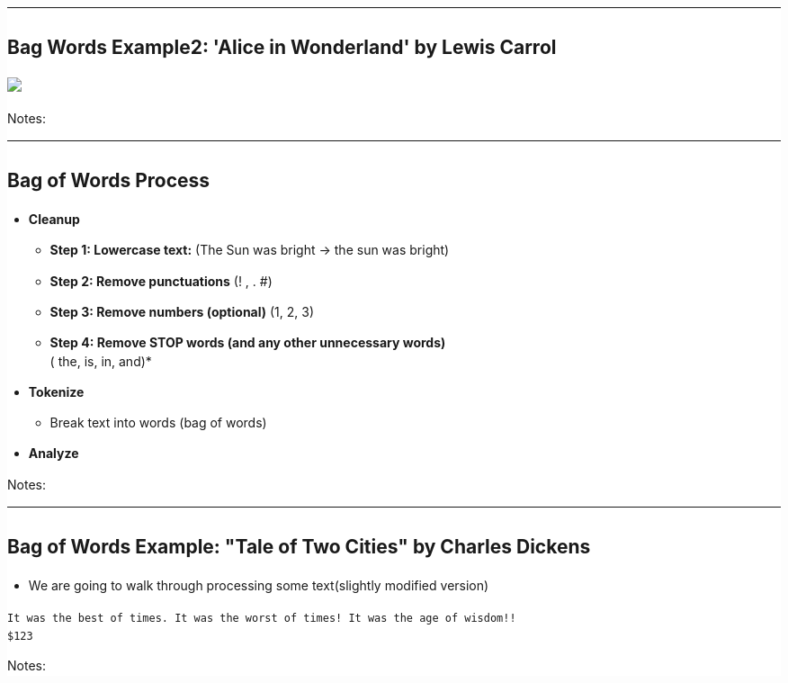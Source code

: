 

---

## Bag Words Example2: 'Alice in Wonderland' by Lewis Carrol

<img src="../../assets/images/machine-learning/text-analytics-bag-of-words-alice-1.png"  style="width:60%"/>



Notes:


---

## Bag of Words Process


 *  **Cleanup**
     -  **Step 1: Lowercase text:**
        (The Sun was bright -> the sun was bright)

     -  **Step 2: Remove punctuations**
        (!  ,   .  #)

     -  **Step 3: Remove numbers (optional)**
        (1, 2, 3)

     -  **Step 4: Remove STOP words (and any other unnecessary words)**  
        ( the, is, in, and)*

 *  **Tokenize**

     - Break text into words  (bag of words)

 *  **Analyze**

Notes:



---


## Bag of Words Example: "Tale of Two Cities" by Charles Dickens


 * We are going to walk through processing some text(slightly modified version)

```text
It was the best of times. It was the worst of times! It was the age of wisdom!!
$123

```

Notes:

